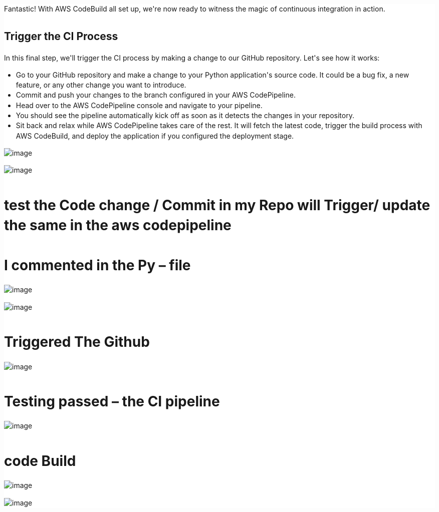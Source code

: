 Fantastic! With AWS CodeBuild all set up, we're now ready to witness the magic of continuous integration in action.

## Trigger the CI Process

In this final step, we'll trigger the CI process by making a change to our GitHub repository. Let's see how it works:

- Go to your GitHub repository and make a change to your Python application's source code. It could be a bug fix, a new feature, or any other change you want to introduce.
- Commit and push your changes to the branch configured in your AWS CodePipeline.
- Head over to the AWS CodePipeline console and navigate to your pipeline.
- You should see the pipeline automatically kick off as soon as it detects the changes in your repository.
- Sit back and relax while AWS CodePipeline takes care of the rest. It will fetch the latest code, trigger the build process with AWS CodeBuild, and deploy the application if you configured the deployment stage.

 ![image](https://github.com/Siddhartha082/aws-zero-to-hero/assets/110781138/d8e6eda0-1e28-4ebc-ad5d-d48a48055804)


![image](https://github.com/Siddhartha082/aws-zero-to-hero/assets/110781138/a6a991fd-20ae-424e-8ce9-1fe2f8c043ba)

# test the Code  change / Commit in  my Repo will Trigger/ update the same in the aws codepipeline

# I commented in the Py – file 

![image](https://github.com/Siddhartha082/aws-zero-to-hero/assets/110781138/980ff5a1-7e35-410b-8eeb-340c3b30a441)

![image](https://github.com/Siddhartha082/aws-zero-to-hero/assets/110781138/a0672b2f-84bd-4700-90f6-864a61fd5482)

# Triggered The Github

![image](https://github.com/Siddhartha082/aws-zero-to-hero/assets/110781138/51acc0a3-518c-47d1-b1ce-15322770d712)

# Testing passed – the CI pipeline  

![image](https://github.com/Siddhartha082/aws-zero-to-hero/assets/110781138/84f2076e-87c6-4e54-98c0-254e6592ac69)

# code Build

![image](https://github.com/Siddhartha082/aws-zero-to-hero/assets/110781138/da691aee-96ed-4809-9b4d-abf89056962f)

![image](https://github.com/Siddhartha082/aws-zero-to-hero/assets/110781138/ddd8ca36-8b02-445f-8919-a367bbdfc09d)
